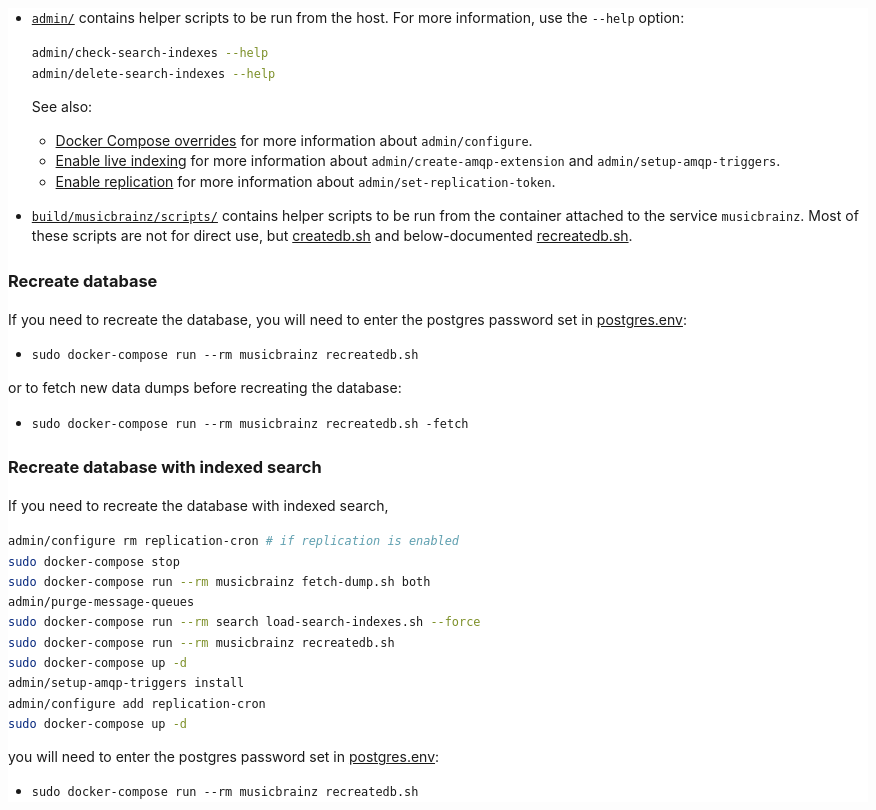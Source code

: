 * [`admin/`](admin/) contains helper scripts to be run from the host.
  For more information, use the `--help` option:

  ```bash
  admin/check-search-indexes --help
  admin/delete-search-indexes --help
  ```

  See also:
  - [Docker Compose overrides](#docker-compose-overrides) for more
    information about `admin/configure`.
  - [Enable live indexing](#enable-live-indexing) for more information
    about `admin/create-amqp-extension`
    and `admin/setup-amqp-triggers`.
  - [Enable replication](#enable-replication) for more information
    about `admin/set-replication-token`.

* [`build/musicbrainz/scripts/`](build/musicbrainz/scripts/) contains
  helper scripts to be run from the container attached to the service
  `musicbrainz`. Most of these scripts are not for direct use, but
  [createdb.sh](#create-database) and below-documented
  [recreatedb.sh](#recreate-database).



### Recreate database

If you need to recreate the database, you will need to enter the
postgres password set in [postgres.env](default/postgres.env):

* `sudo docker-compose run --rm musicbrainz recreatedb.sh`

or to fetch new data dumps before recreating the database:

* `sudo docker-compose run --rm musicbrainz recreatedb.sh -fetch`

### Recreate database with indexed search

If you need to recreate the database with indexed search,

```bash
admin/configure rm replication-cron # if replication is enabled
sudo docker-compose stop
sudo docker-compose run --rm musicbrainz fetch-dump.sh both
admin/purge-message-queues
sudo docker-compose run --rm search load-search-indexes.sh --force
sudo docker-compose run --rm musicbrainz recreatedb.sh
sudo docker-compose up -d
admin/setup-amqp-triggers install
admin/configure add replication-cron
sudo docker-compose up -d
```

 you will need to enter the
postgres password set in [postgres.env](default/postgres.env):

* `sudo docker-compose run --rm musicbrainz recreatedb.sh`

